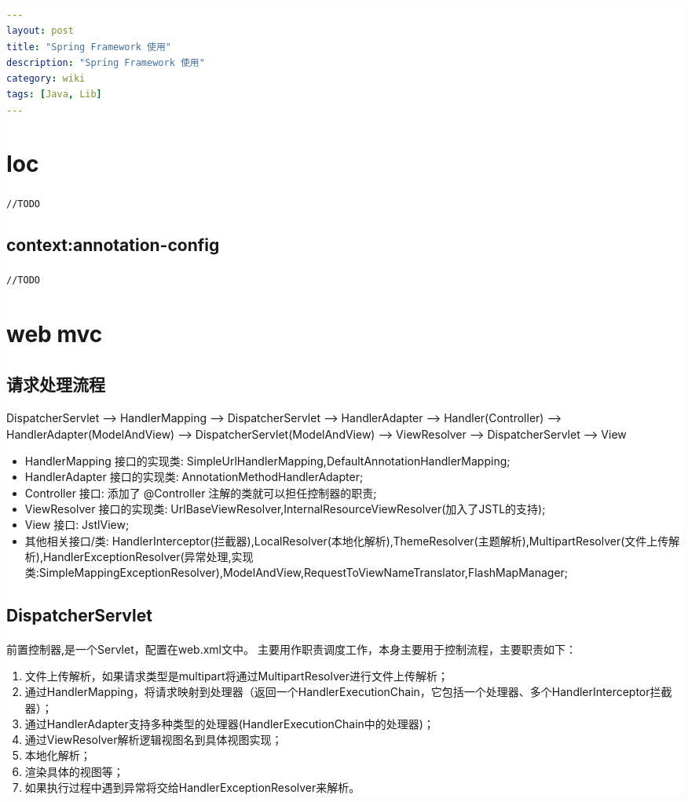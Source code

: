 ```yaml
---
layout: post
title: "Spring Framework 使用"
description: "Spring Framework 使用"
category: wiki
tags: [Java, Lib]
---
```



# Ioc

	//TODO

## context:annotation-config

	//TODO

# web mvc

## 请求处理流程

DispatcherServlet --> HandlerMapping --> 
DispatcherServlet --> HandlerAdapter --> 
Handler(Controller) --> HandlerAdapter(ModelAndView) --> 
DispatcherServlet(ModelAndView) --> ViewResolver --> 
DispatcherServlet --> View

* HandlerMapping 接口的实现类: SimpleUrlHandlerMapping,DefaultAnnotationHandlerMapping;
* HandlerAdapter 接口的实现类: AnnotationMethodHandlerAdapter;
* Controller 接口: 添加了 @Controller 注解的类就可以担任控制器的职责;
* ViewResolver 接口的实现类: UrlBaseViewResolver,InternalResourceViewResolver(加入了JSTL的支持);
* View 接口: JstlView;
* 其他相关接口/类: HandlerInterceptor(拦截器),LocalResolver(本地化解析),ThemeResolver(主题解析),MultipartResolver(文件上传解析),HandlerExceptionResolver(异常处理,实现类:SimpleMappingExceptionResolver),ModelAndView,RequestToViewNameTranslator,FlashMapManager;

## DispatcherServlet

前置控制器,是一个Servlet，配置在web.xml文中。
主要用作职责调度工作，本身主要用于控制流程，主要职责如下：

1. 文件上传解析，如果请求类型是multipart将通过MultipartResolver进行文件上传解析；
2. 通过HandlerMapping，将请求映射到处理器（返回一个HandlerExecutionChain，它包括一个处理器、多个HandlerInterceptor拦截器）；
3. 通过HandlerAdapter支持多种类型的处理器(HandlerExecutionChain中的处理器)；
4. 通过ViewResolver解析逻辑视图名到具体视图实现；
5. 本地化解析；
6. 渲染具体的视图等；
7. 如果执行过程中遇到异常将交给HandlerExceptionResolver来解析。
